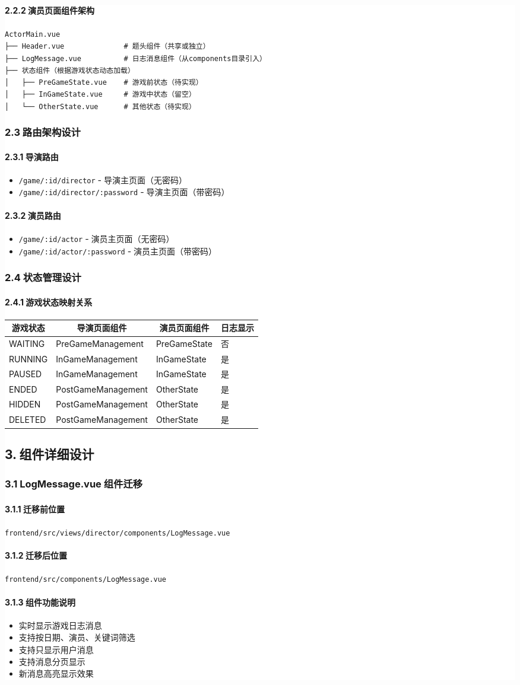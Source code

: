 #### 2.2.2 演员页面组件架构
```
ActorMain.vue
├── Header.vue              # 题头组件（共享或独立）
├── LogMessage.vue          # 日志消息组件（从components目录引入）
├── 状态组件（根据游戏状态动态加载）
│   ├── PreGameState.vue    # 游戏前状态（待实现）
│   ├── InGameState.vue     # 游戏中状态（留空）
│   └── OtherState.vue      # 其他状态（待实现）
```

### 2.3 路由架构设计

#### 2.3.1 导演路由
- `/game/:id/director` - 导演主页面（无密码）
- `/game/:id/director/:password` - 导演主页面（带密码）

#### 2.3.2 演员路由
- `/game/:id/actor` - 演员主页面（无密码）
- `/game/:id/actor/:password` - 演员主页面（带密码）

### 2.4 状态管理设计

#### 2.4.1 游戏状态映射关系
| 游戏状态 | 导演页面组件 | 演员页面组件 | 日志显示 |
|---------|-------------|-------------|---------|
| WAITING | PreGameManagement | PreGameState | 否 |
| RUNNING | InGameManagement | InGameState | 是 |
| PAUSED | InGameManagement | InGameState | 是 |
| ENDED | PostGameManagement | OtherState | 是 |
| HIDDEN | PostGameManagement | OtherState | 是 |
| DELETED | PostGameManagement | OtherState | 是 |

## 3. 组件详细设计

### 3.1 LogMessage.vue 组件迁移

#### 3.1.1 迁移前位置
`frontend/src/views/director/components/LogMessage.vue`

#### 3.1.2 迁移后位置
`frontend/src/components/LogMessage.vue`

#### 3.1.3 组件功能说明
- 实时显示游戏日志消息
- 支持按日期、演员、关键词筛选
- 支持只显示用户消息
- 支持消息分页显示
- 新消息高亮显示效果
